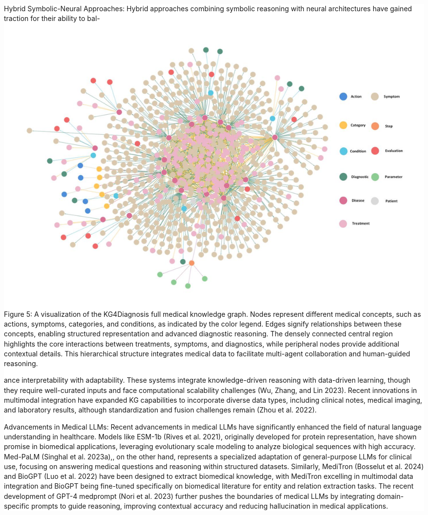 Hybrid Symbolic-Neural Approaches: Hybrid approaches combining symbolic reasoning with neural architectures have gained traction for their ability to bal-

![](_page_6_Figure_0.jpeg)


Figure 5: A visualization of the KG4Diagnosis full medical knowledge graph. Nodes represent different medical concepts, such as actions, symptoms, categories, and conditions, as indicated by the color legend. Edges signify relationships between these concepts, enabling structured representation and advanced diagnostic reasoning. The densely connected central region highlights the core interactions between treatments, symptoms, and diagnostics, while peripheral nodes provide additional contextual details. This hierarchical structure integrates medical data to facilitate multi-agent collaboration and human-guided reasoning.

ance interpretability with adaptability. These systems integrate knowledge-driven reasoning with data-driven learning, though they require well-curated inputs and face computational scalability challenges (Wu, Zhang, and Lin 2023). Recent innovations in multimodal integration have expanded KG capabilities to incorporate diverse data types, including clinical notes, medical imaging, and laboratory results, although standardization and fusion challenges remain (Zhou et al. 2022).

Advancements in Medical LLMs: Recent advancements in medical LLMs have significantly enhanced the field of natural language understanding in healthcare. Models like ESM-1b (Rives et al. 2021), originally developed for protein representation, have shown promise in biomedical applications, leveraging evolutionary scale modeling to analyze biological sequences with high accuracy. Med-PaLM (Singhal et al. 2023a),, on the other hand, represents a specialized adaptation of general-purpose LLMs for clinical use, focusing on answering medical questions and reasoning within structured datasets. Similarly, MediTron (Bosselut et al. 2024) and BioGPT (Luo et al. 2022) have been designed to extract biomedical knowledge, with MediTron excelling in multimodal data integration and BioGPT being fine-tuned specifically on biomedical literature for entity and relation extraction tasks. The recent development of GPT-4 medprompt (Nori et al. 2023) further pushes the boundaries of medical LLMs by integrating domain-specific prompts to guide reasoning, improving contextual accuracy and reducing hallucination in medical applications.
